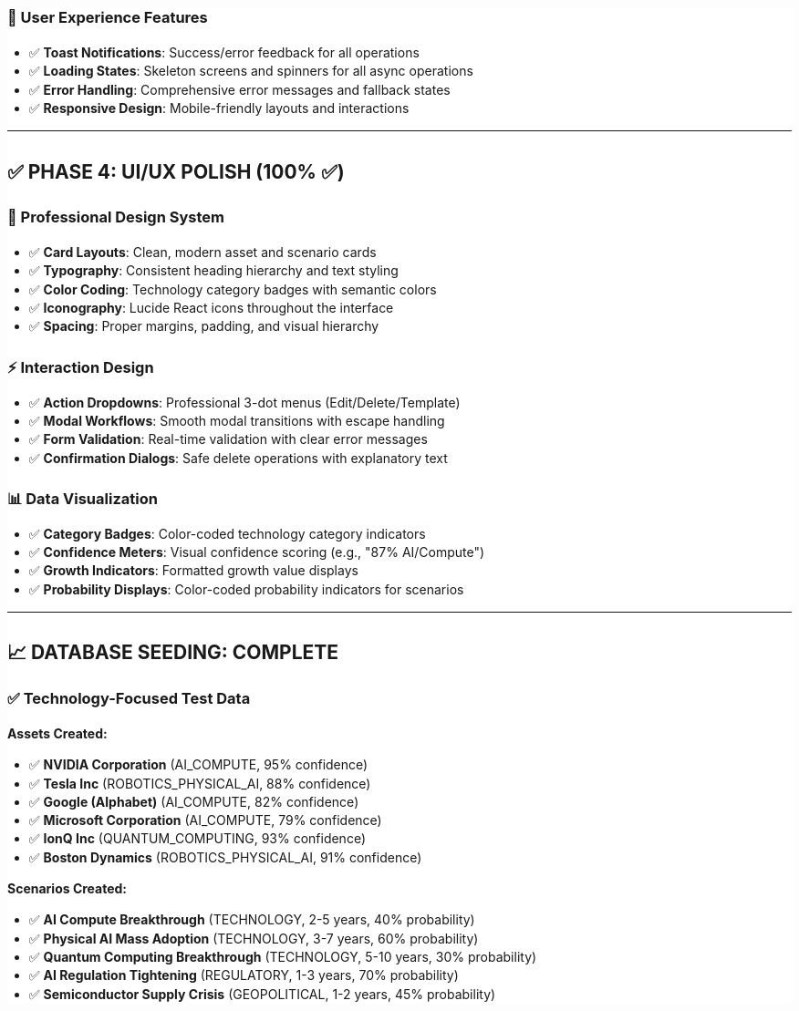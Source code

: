 ### **📱 User Experience Features**
- ✅ **Toast Notifications**: Success/error feedback for all operations
- ✅ **Loading States**: Skeleton screens and spinners for all async operations
- ✅ **Error Handling**: Comprehensive error messages and fallback states
- ✅ **Responsive Design**: Mobile-friendly layouts and interactions

---

## **✅ PHASE 4: UI/UX POLISH (100% ✅)**

### **🎨 Professional Design System**
- ✅ **Card Layouts**: Clean, modern asset and scenario cards
- ✅ **Typography**: Consistent heading hierarchy and text styling
- ✅ **Color Coding**: Technology category badges with semantic colors
- ✅ **Iconography**: Lucide React icons throughout the interface
- ✅ **Spacing**: Proper margins, padding, and visual hierarchy

### **⚡ Interaction Design**
- ✅ **Action Dropdowns**: Professional 3-dot menus (Edit/Delete/Template)
- ✅ **Modal Workflows**: Smooth modal transitions with escape handling
- ✅ **Form Validation**: Real-time validation with clear error messages
- ✅ **Confirmation Dialogs**: Safe delete operations with explanatory text

### **📊 Data Visualization**
- ✅ **Category Badges**: Color-coded technology category indicators
- ✅ **Confidence Meters**: Visual confidence scoring (e.g., "87% AI/Compute")
- ✅ **Growth Indicators**: Formatted growth value displays
- ✅ **Probability Displays**: Color-coded probability indicators for scenarios

---

## **📈 DATABASE SEEDING: COMPLETE**

### **✅ Technology-Focused Test Data**
**Assets Created:**
- ✅ **NVIDIA Corporation** (AI_COMPUTE, 95% confidence)
- ✅ **Tesla Inc** (ROBOTICS_PHYSICAL_AI, 88% confidence)  
- ✅ **Google (Alphabet)** (AI_COMPUTE, 82% confidence)
- ✅ **Microsoft Corporation** (AI_COMPUTE, 79% confidence)
- ✅ **IonQ Inc** (QUANTUM_COMPUTING, 93% confidence)
- ✅ **Boston Dynamics** (ROBOTICS_PHYSICAL_AI, 91% confidence)

**Scenarios Created:**
- ✅ **AI Compute Breakthrough** (TECHNOLOGY, 2-5 years, 40% probability)
- ✅ **Physical AI Mass Adoption** (TECHNOLOGY, 3-7 years, 60% probability)
- ✅ **Quantum Computing Breakthrough** (TECHNOLOGY, 5-10 years, 30% probability)
- ✅ **AI Regulation Tightening** (REGULATORY, 1-3 years, 70% probability)
- ✅ **Semiconductor Supply Crisis** (GEOPOLITICAL, 1-2 years, 45% probability)
